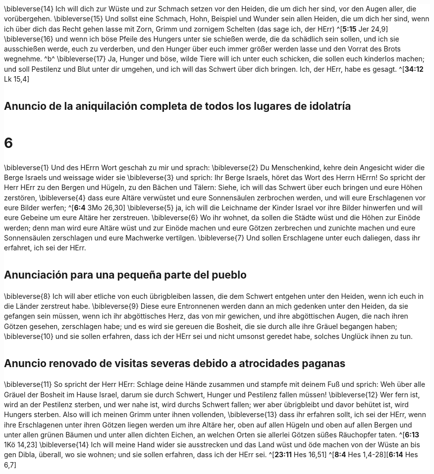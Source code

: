 
\bibleverse{14} Ich will dich zur Wüste und zur Schmach setzen vor den Heiden, die um dich her sind, vor den Augen aller, die vorübergehen. \bibleverse{15} Und sollst eine Schmach, Hohn, Beispiel und Wunder sein allen Heiden, die um dich her sind, wenn ich über dich das Recht gehen lasse mit Zorn, Grimm und zornigem Schelten (das sage ich, der HErr) ^[**5:15** Jer 24,9] \bibleverse{16} und wenn ich böse Pfeile des Hungers unter sie schießen werde, die da schädlich sein sollen, und ich sie ausschießen werde, euch zu verderben, und den Hunger über euch immer größer werden lasse und den Vorrat des Brots wegnehme. ^b^ \bibleverse{17} Ja, Hunger und böse, wilde Tiere will ich unter euch schicken, die sollen euch kinderlos machen; und soll Pestilenz und Blut unter dir umgehen, und ich will das Schwert über dich bringen. Ich, der HErr, habe es gesagt. ^[**34:12** Lk 15,4] 
  

## Anuncio de la aniquilación completa de todos los lugares de idolatría
# 6
\bibleverse{1} Und des HErrn Wort geschah zu mir und sprach: \bibleverse{2} Du Menschenkind, kehre dein Angesicht wider die Berge Israels und weissage wider sie \bibleverse{3} und sprich: Ihr Berge Israels, höret das Wort des Herrn HErrn! So spricht der Herr HErr zu den Bergen und Hügeln, zu den Bächen und Tälern: Siehe, ich will das Schwert über euch bringen und eure Höhen zerstören, \bibleverse{4} dass eure Altäre verwüstet und eure Sonnensäulen zerbrochen werden, und will eure Erschlagenen vor eure Bilder werfen; ^[**6:4** 3Mo 26,30] \bibleverse{5} ja, ich will die Leichname der Kinder Israel vor ihre Bilder hinwerfen und will eure Gebeine um eure Altäre her zerstreuen. \bibleverse{6} Wo ihr wohnet, da sollen die Städte wüst und die Höhen zur Einöde werden; denn man wird eure Altäre wüst und zur Einöde machen und eure Götzen zerbrechen und zunichte machen und eure Sonnensäulen zerschlagen und eure Machwerke vertilgen. \bibleverse{7} Und sollen Erschlagene unter euch daliegen, dass ihr erfahret, ich sei der HErr. 


## Anunciación para una pequeña parte del pueblo
\bibleverse{8} Ich will aber etliche von euch übrigbleiben lassen, die dem Schwert entgehen unter den Heiden, wenn ich euch in die Länder zerstreut habe. \bibleverse{9} Diese eure Entronnenen werden dann an mich gedenken unter den Heiden, da sie gefangen sein müssen, wenn ich ihr abgöttisches Herz, das von mir gewichen, und ihre abgöttischen Augen, die nach ihren Götzen gesehen, zerschlagen habe; und es wird sie gereuen die Bosheit, die sie durch alle ihre Gräuel begangen haben; \bibleverse{10} und sie sollen erfahren, dass ich der HErr sei und nicht umsonst geredet habe, solches Unglück ihnen zu tun. 

## Anuncio renovado de visitas severas debido a atrocidades paganas
\bibleverse{11} So spricht der Herr HErr: Schlage deine Hände zusammen und stampfe mit deinem Fuß und sprich: Weh über alle Gräuel der Bosheit im Hause Israel, darum sie durch Schwert, Hunger und Pestilenz fallen müssen! \bibleverse{12} Wer fern ist, wird an der Pestilenz sterben, und wer nahe ist, wird durchs Schwert fallen; wer aber übrigbleibt und davor behütet ist, wird Hungers sterben. Also will ich meinen Grimm unter ihnen vollenden, \bibleverse{13} dass ihr erfahren sollt, ich sei der HErr, wenn ihre Erschlagenen unter ihren Götzen liegen werden um ihre Altäre her, oben auf allen Hügeln und oben auf allen Bergen und unter allen grünen Bäumen und unter allen dichten Eichen, an welchen Orten sie allerlei Götzen süßes Räuchopfer taten. ^[**6:13** 1Kö 14,23] \bibleverse{14} Ich will meine Hand wider sie ausstrecken und das Land wüst und öde machen von der Wüste an bis gen Dibla, überall, wo sie wohnen; und sie sollen erfahren, dass ich der HErr sei. ^[**23:11** Hes 16,51] 
 ^[**8:4** Hes 1,4-28][**6:14** Hes 6,7]
